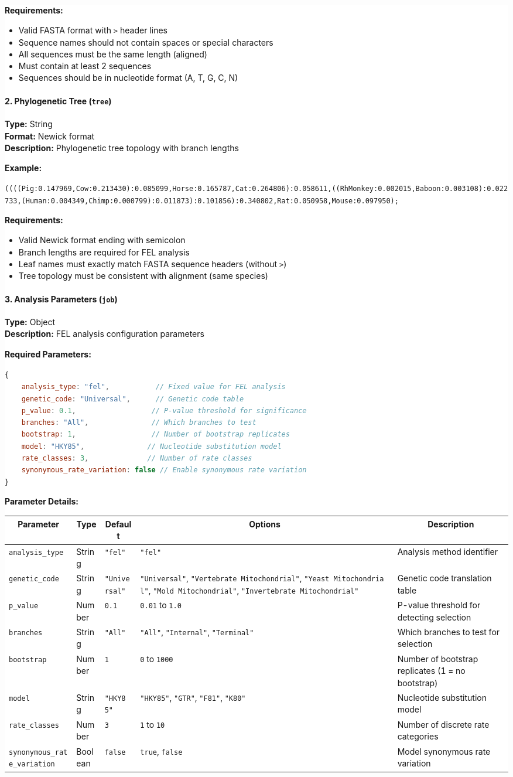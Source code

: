 **Requirements:**

- Valid FASTA format with `>` header lines
- Sequence names should not contain spaces or special characters
- All sequences must be the same length (aligned)
- Must contain at least 2 sequences
- Sequences should be in nucleotide format (A, T, G, C, N)

#### 2. Phylogenetic Tree (`tree`)

**Type:** String  
**Format:** Newick format  
**Description:** Phylogenetic tree topology with branch lengths

**Example:**

```
((((Pig:0.147969,Cow:0.213430):0.085099,Horse:0.165787,Cat:0.264806):0.058611,((RhMonkey:0.002015,Baboon:0.003108):0.022733,(Human:0.004349,Chimp:0.000799):0.011873):0.101856):0.340802,Rat:0.050958,Mouse:0.097950);
```

**Requirements:**

- Valid Newick format ending with semicolon
- Branch lengths are required for FEL analysis
- Leaf names must exactly match FASTA sequence headers (without `>`)
- Tree topology must be consistent with alignment (same species)

#### 3. Analysis Parameters (`job`)

**Type:** Object  
**Description:** FEL analysis configuration parameters

**Required Parameters:**

```javascript
{
    analysis_type: "fel",           // Fixed value for FEL analysis
    genetic_code: "Universal",      // Genetic code table
    p_value: 0.1,                  // P-value threshold for significance
    branches: "All",               // Which branches to test
    bootstrap: 1,                  // Number of bootstrap replicates
    model: "HKY85",               // Nucleotide substitution model
    rate_classes: 3,              // Number of rate classes
    synonymous_rate_variation: false // Enable synonymous rate variation
}
```

**Parameter Details:**

| Parameter                   | Type    | Default       | Options                                                                                                                      | Description                                       |
| --------------------------- | ------- | ------------- | ---------------------------------------------------------------------------------------------------------------------------- | ------------------------------------------------- |
| `analysis_type`             | String  | `"fel"`       | `"fel"`                                                                                                                      | Analysis method identifier                        |
| `genetic_code`              | String  | `"Universal"` | `"Universal"`, `"Vertebrate Mitochondrial"`, `"Yeast Mitochondrial"`, `"Mold Mitochondrial"`, `"Invertebrate Mitochondrial"` | Genetic code translation table                    |
| `p_value`                   | Number  | `0.1`         | `0.01` to `1.0`                                                                                                              | P-value threshold for detecting selection         |
| `branches`                  | String  | `"All"`       | `"All"`, `"Internal"`, `"Terminal"`                                                                                          | Which branches to test for selection              |
| `bootstrap`                 | Number  | `1`           | `0` to `1000`                                                                                                                | Number of bootstrap replicates (1 = no bootstrap) |
| `model`                     | String  | `"HKY85"`     | `"HKY85"`, `"GTR"`, `"F81"`, `"K80"`                                                                                         | Nucleotide substitution model                     |
| `rate_classes`              | Number  | `3`           | `1` to `10`                                                                                                                  | Number of discrete rate categories                |
| `synonymous_rate_variation` | Boolean | `false`       | `true`, `false`                                                                                                              | Model synonymous rate variation                   |

